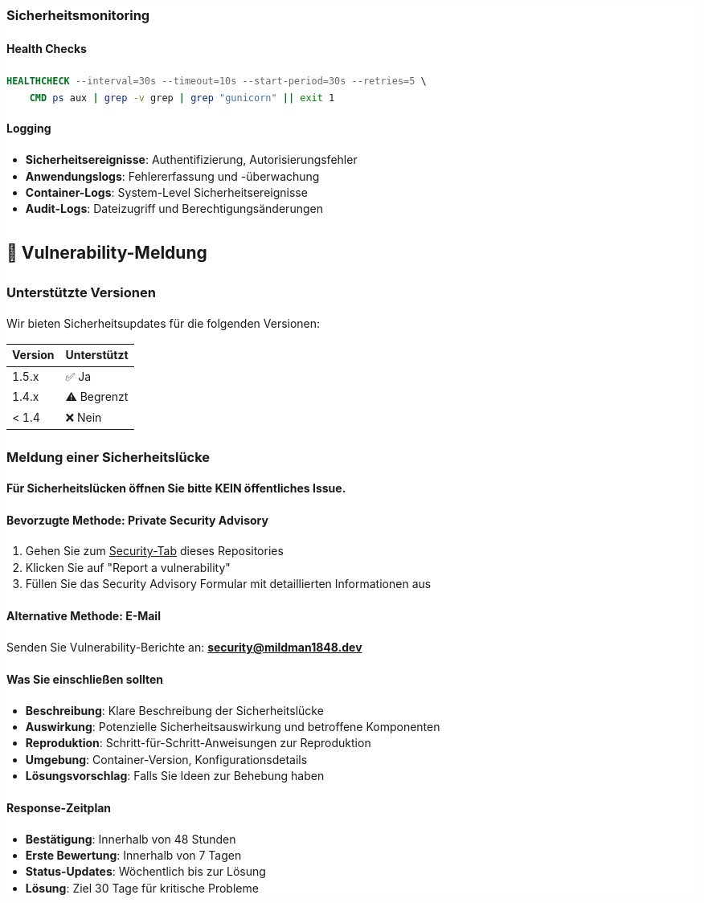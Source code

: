 ### Sicherheitsmonitoring

#### Health Checks
```dockerfile
HEALTHCHECK --interval=30s --timeout=10s --start-period=30s --retries=5 \
    CMD ps aux | grep -v grep | grep "gunicorn" || exit 1
```

#### Logging
- **Sicherheitsereignisse**: Authentifizierung, Autorisierungsfehler
- **Anwendungslogs**: Fehlererfassung und -überwachung
- **Container-Logs**: System-Level Sicherheitsereignisse
- **Audit-Logs**: Dateizugriff und Berechtigungsänderungen

## 🚨 Vulnerability-Meldung

### Unterstützte Versionen

Wir bieten Sicherheitsupdates für die folgenden Versionen:

| Version | Unterstützt        |
| ------- | ------------------ |
| 1.5.x   | ✅ Ja             |
| 1.4.x   | ⚠️ Begrenzt       |
| < 1.4   | ❌ Nein           |

### Meldung einer Sicherheitslücke

**Für Sicherheitslücken öffnen Sie bitte KEIN öffentliches Issue.**

#### Bevorzugte Methode: Private Security Advisory
1. Gehen Sie zum [Security-Tab](https://github.com/mildman1848/tandoor/security) dieses Repositories
2. Klicken Sie auf "Report a vulnerability"
3. Füllen Sie das Security Advisory Formular mit detaillierten Informationen aus

#### Alternative Methode: E-Mail
Senden Sie Vulnerability-Berichte an: **security@mildman1848.dev**

#### Was Sie einschließen sollten
- **Beschreibung**: Klare Beschreibung der Sicherheitslücke
- **Auswirkung**: Potenzielle Sicherheitsauswirkung und betroffene Komponenten
- **Reproduktion**: Schritt-für-Schritt-Anweisungen zur Reproduktion
- **Umgebung**: Container-Version, Konfigurationsdetails
- **Lösungsvorschlag**: Falls Sie Ideen zur Behebung haben

#### Response-Zeitplan
- **Bestätigung**: Innerhalb von 48 Stunden
- **Erste Bewertung**: Innerhalb von 7 Tagen
- **Status-Updates**: Wöchentlich bis zur Lösung
- **Lösung**: Ziel 30 Tage für kritische Probleme
